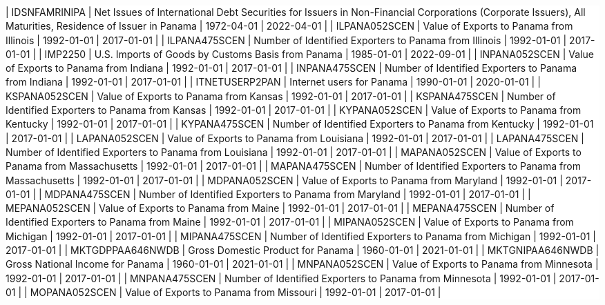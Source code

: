 | IDSNFAMRINIPA       | Net Issues of International Debt Securities for Issuers in Non-Financial Corporations (Corporate Issuers), All Maturities, Residence of Issuer in Panama         | 1972-04-01          | 2022-04-01        |
| ILPANA052SCEN       | Value of Exports to Panama from Illinois                                                                                                                         | 1992-01-01          | 2017-01-01        |
| ILPANA475SCEN       | Number of Identified Exporters to Panama from Illinois                                                                                                           | 1992-01-01          | 2017-01-01        |
| IMP2250             | U.S. Imports of Goods by Customs Basis from Panama                                                                                                               | 1985-01-01          | 2022-09-01        |
| INPANA052SCEN       | Value of Exports to Panama from Indiana                                                                                                                          | 1992-01-01          | 2017-01-01        |
| INPANA475SCEN       | Number of Identified Exporters to Panama from Indiana                                                                                                            | 1992-01-01          | 2017-01-01        |
| ITNETUSERP2PAN      | Internet users for Panama                                                                                                                                        | 1990-01-01          | 2020-01-01        |
| KSPANA052SCEN       | Value of Exports to Panama from Kansas                                                                                                                           | 1992-01-01          | 2017-01-01        |
| KSPANA475SCEN       | Number of Identified Exporters to Panama from Kansas                                                                                                             | 1992-01-01          | 2017-01-01        |
| KYPANA052SCEN       | Value of Exports to Panama from Kentucky                                                                                                                         | 1992-01-01          | 2017-01-01        |
| KYPANA475SCEN       | Number of Identified Exporters to Panama from Kentucky                                                                                                           | 1992-01-01          | 2017-01-01        |
| LAPANA052SCEN       | Value of Exports to Panama from Louisiana                                                                                                                        | 1992-01-01          | 2017-01-01        |
| LAPANA475SCEN       | Number of Identified Exporters to Panama from Louisiana                                                                                                          | 1992-01-01          | 2017-01-01        |
| MAPANA052SCEN       | Value of Exports to Panama from Massachusetts                                                                                                                    | 1992-01-01          | 2017-01-01        |
| MAPANA475SCEN       | Number of Identified Exporters to Panama from Massachusetts                                                                                                      | 1992-01-01          | 2017-01-01        |
| MDPANA052SCEN       | Value of Exports to Panama from Maryland                                                                                                                         | 1992-01-01          | 2017-01-01        |
| MDPANA475SCEN       | Number of Identified Exporters to Panama from Maryland                                                                                                           | 1992-01-01          | 2017-01-01        |
| MEPANA052SCEN       | Value of Exports to Panama from Maine                                                                                                                            | 1992-01-01          | 2017-01-01        |
| MEPANA475SCEN       | Number of Identified Exporters to Panama from Maine                                                                                                              | 1992-01-01          | 2017-01-01        |
| MIPANA052SCEN       | Value of Exports to Panama from Michigan                                                                                                                         | 1992-01-01          | 2017-01-01        |
| MIPANA475SCEN       | Number of Identified Exporters to Panama from Michigan                                                                                                           | 1992-01-01          | 2017-01-01        |
| MKTGDPPAA646NWDB    | Gross Domestic Product for Panama                                                                                                                                | 1960-01-01          | 2021-01-01        |
| MKTGNIPAA646NWDB    | Gross National Income for Panama                                                                                                                                 | 1960-01-01          | 2021-01-01        |
| MNPANA052SCEN       | Value of Exports to Panama from Minnesota                                                                                                                        | 1992-01-01          | 2017-01-01        |
| MNPANA475SCEN       | Number of Identified Exporters to Panama from Minnesota                                                                                                          | 1992-01-01          | 2017-01-01        |
| MOPANA052SCEN       | Value of Exports to Panama from Missouri                                                                                                                         | 1992-01-01          | 2017-01-01        |